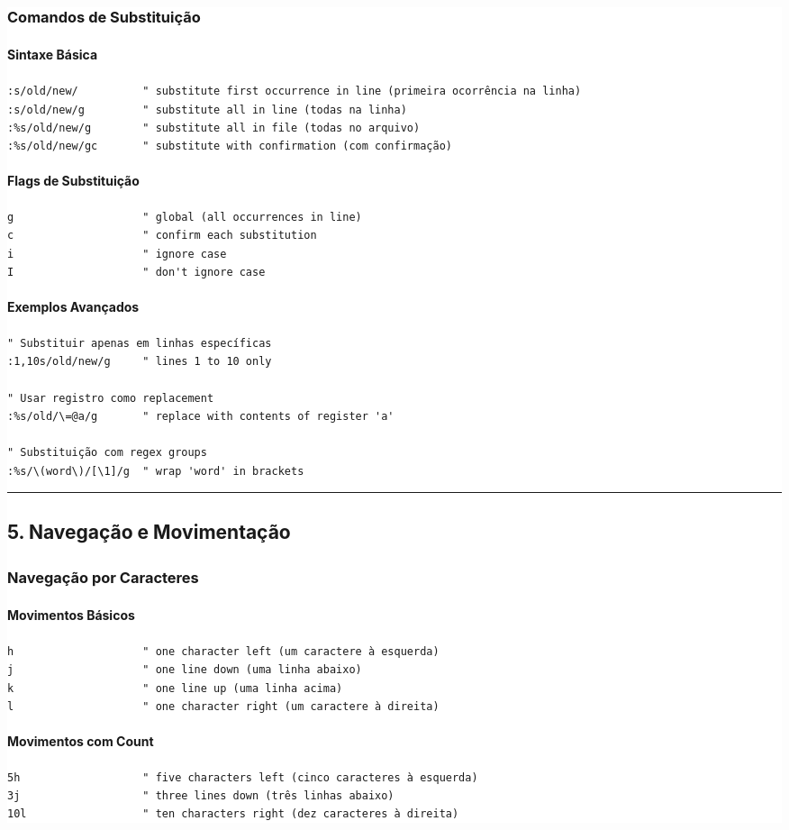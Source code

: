 ### Comandos de Substituição

#### Sintaxe Básica

```vim
:s/old/new/          " substitute first occurrence in line (primeira ocorrência na linha)
:s/old/new/g         " substitute all in line (todas na linha)
:%s/old/new/g        " substitute all in file (todas no arquivo)
:%s/old/new/gc       " substitute with confirmation (com confirmação)
```

#### Flags de Substituição

```vim
g                    " global (all occurrences in line)
c                    " confirm each substitution
i                    " ignore case
I                    " don't ignore case
```

#### Exemplos Avançados

```vim
" Substituir apenas em linhas específicas
:1,10s/old/new/g     " lines 1 to 10 only

" Usar registro como replacement
:%s/old/\=@a/g       " replace with contents of register 'a'

" Substituição com regex groups
:%s/\(word\)/[\1]/g  " wrap 'word' in brackets
```

---

## 5. Navegação e Movimentação

### Navegação por Caracteres

#### Movimentos Básicos

```vim
h                    " one character left (um caractere à esquerda)
j                    " one line down (uma linha abaixo)
k                    " one line up (uma linha acima)
l                    " one character right (um caractere à direita)
```

#### Movimentos com Count

```vim
5h                   " five characters left (cinco caracteres à esquerda)
3j                   " three lines down (três linhas abaixo)
10l                  " ten characters right (dez caracteres à direita)
```
